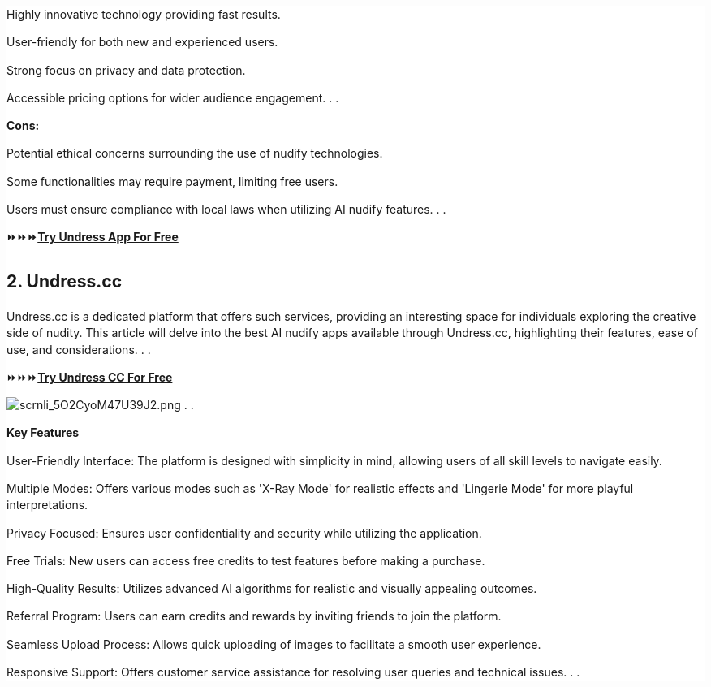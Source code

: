 Highly innovative technology providing fast results.

User-friendly for both new and experienced users.

Strong focus on privacy and data protection.

Accessible pricing options for wider audience engagement.
.
.


**Cons:**

Potential ethical concerns surrounding the use of nudify technologies.

Some functionalities may require payment, limiting free users.

Users must ensure compliance with local laws when utilizing AI nudify features.
.
.

⏩⏩⏩[**Try Undress App For Free**](https://bestaitools.top/fgRB)


## 2. Undress.cc

Undress.cc is a dedicated platform that offers such services, providing an interesting space for individuals exploring the creative side of nudity. This article will delve into the best AI nudify apps available through Undress.cc, highlighting their features, ease of use, and considerations.
.
.

⏩⏩⏩[**Try Undress CC For Free**](https://bestaitools.top/fgRB)

![scrnli_5O2CyoM47U39J2.png](https://cdn-uploads.huggingface.co/production/uploads/676bfb57038795095fa6caa7/kyhJdb-n_c4TAgidt0JbG.png)
.
.

**Key Features**

User-Friendly Interface: The platform is designed with simplicity in mind, allowing users of all skill levels to navigate easily.

Multiple Modes: Offers various modes such as 'X-Ray Mode' for realistic effects and 'Lingerie Mode' for more playful interpretations.

Privacy Focused: Ensures user confidentiality and security while utilizing the application.

Free Trials: New users can access free credits to test features before making a purchase.

High-Quality Results: Utilizes advanced AI algorithms for realistic and visually appealing outcomes.

Referral Program: Users can earn credits and rewards by inviting friends to join the platform.

Seamless Upload Process: Allows quick uploading of images to facilitate a smooth user experience.

Responsive Support: Offers customer service assistance for resolving user queries and technical issues.
.
.

